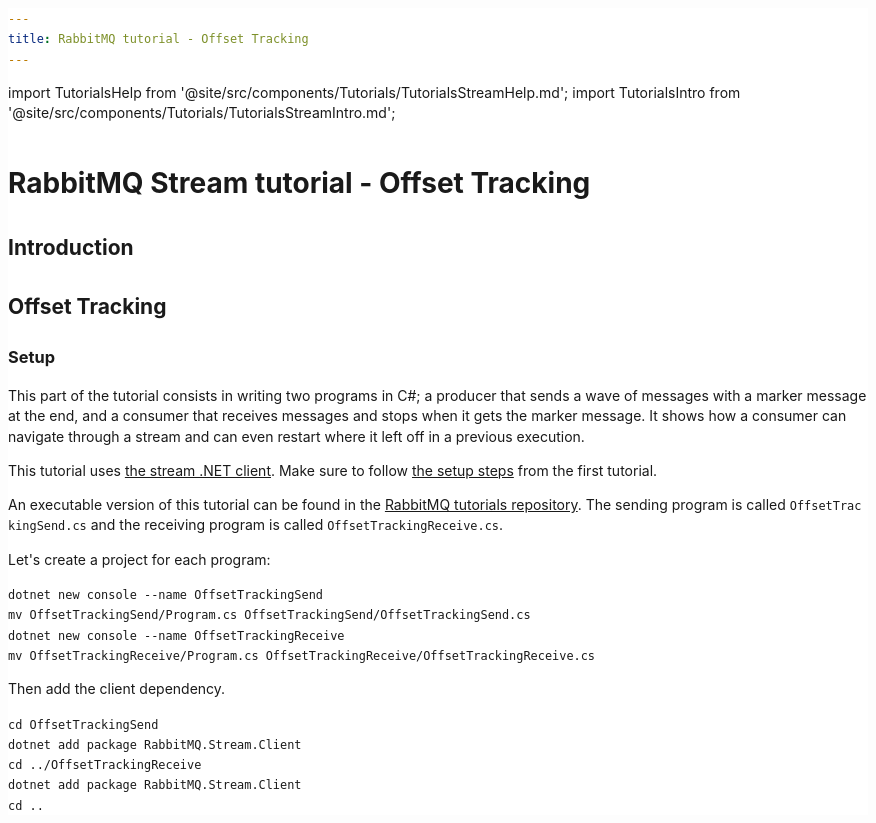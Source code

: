 ```yaml
---
title: RabbitMQ tutorial - Offset Tracking
---
```




import TutorialsHelp from '@site/src/components/Tutorials/TutorialsStreamHelp.md';
import TutorialsIntro from '@site/src/components/Tutorials/TutorialsStreamIntro.md';

# RabbitMQ Stream tutorial - Offset Tracking

## Introduction

<TutorialsHelp/>
<TutorialsIntro/>

## Offset Tracking

### Setup

This part of the tutorial consists in writing two programs in C#; a producer that sends a wave of messages with a marker message at the end, and a consumer that receives messages and stops when it gets the marker message.
It shows how a consumer can navigate through a stream and can even restart where it left off in a previous execution.

This tutorial uses [the stream .NET client](/tutorials/tutorial-one-dotnet-stream#using-the-netc-stream-client).
Make sure to follow [the setup steps](/tutorials/tutorial-one-dotnet-stream#setup) from the first tutorial.

An executable version of this tutorial can be found in the [RabbitMQ tutorials repository](https://github.com/rabbitmq/rabbitmq-tutorials/blob/main/dotnet-stream/).
The sending program is called `OffsetTrackingSend.cs` and the receiving program is called `OffsetTrackingReceive.cs`.

Let's create a project for each program:

```shell
dotnet new console --name OffsetTrackingSend
mv OffsetTrackingSend/Program.cs OffsetTrackingSend/OffsetTrackingSend.cs
dotnet new console --name OffsetTrackingReceive
mv OffsetTrackingReceive/Program.cs OffsetTrackingReceive/OffsetTrackingReceive.cs
```

Then add the client dependency.

```shell
cd OffsetTrackingSend
dotnet add package RabbitMQ.Stream.Client 
cd ../OffsetTrackingReceive
dotnet add package RabbitMQ.Stream.Client 
cd ..
```
